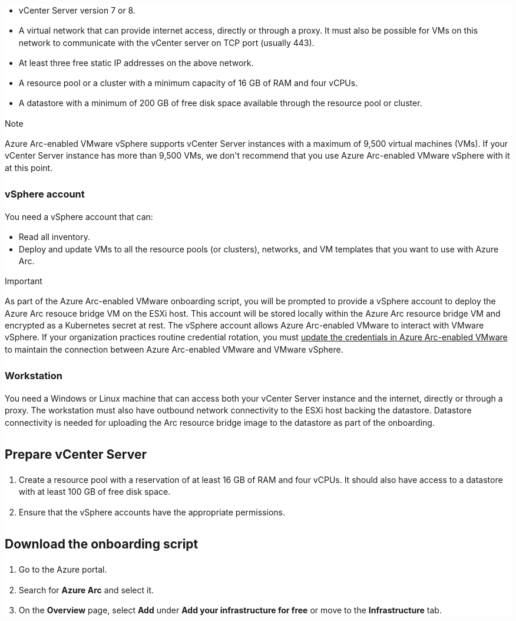 - vCenter Server version 7 or 8.

- A virtual network that can provide internet access, directly or through a proxy. It must also be possible for VMs on this network to communicate with the vCenter server on TCP port (usually 443).

- At least three free static IP addresses on the above network.

- A resource pool or a cluster with a minimum capacity of 16 GB of RAM and four vCPUs.

- A datastore with a minimum of 200 GB of free disk space available through the resource pool or cluster.

> [!NOTE]
> Azure Arc-enabled VMware vSphere supports vCenter Server instances with a maximum of 9,500 virtual machines (VMs). If your vCenter Server instance has more than 9,500 VMs, we don't recommend that you use Azure Arc-enabled VMware vSphere with it at this point.

### vSphere account

You need a vSphere account that can:
- Read all inventory. 
- Deploy and update VMs to all the resource pools (or clusters), networks, and VM templates that you want to use with Azure Arc.

> [!IMPORTANT]
> As part of the Azure Arc-enabled VMware onboarding script, you will be prompted to provide a vSphere account to deploy the Azure Arc resouce bridge VM on the ESXi host. This account will be stored locally within the Azure Arc resource bridge VM and encrypted as a Kubernetes secret at rest. The vSphere account allows Azure Arc-enabled VMware to interact with VMware vSphere. If your organization practices routine credential rotation, you must [update the credentials in Azure Arc-enabled VMware](administer-arc-vmware.md#updating-the-vsphere-account-credentials-using-a-new-password-or-a-new-vsphere-account-after-onboarding) to maintain the connection between Azure Arc-enabled VMware and VMware vSphere.


### Workstation

You need a Windows or Linux machine that can access both your vCenter Server instance and the internet, directly or through a proxy. The workstation must also have outbound network connectivity to the ESXi host backing the datastore. Datastore connectivity is needed for uploading the Arc resource bridge image to the datastore as part of the onboarding.    

## Prepare vCenter Server

1. Create a resource pool with a reservation of at least 16 GB of RAM and four vCPUs. It should also have access to a datastore with at least 100 GB of free disk space.

2. Ensure that the vSphere accounts have the appropriate permissions.

## Download the onboarding script

1. Go to the Azure portal.

2. Search for **Azure Arc** and select it.

3. On the **Overview** page, select **Add** under **Add your infrastructure for free** or move to the **Infrastructure** tab.
